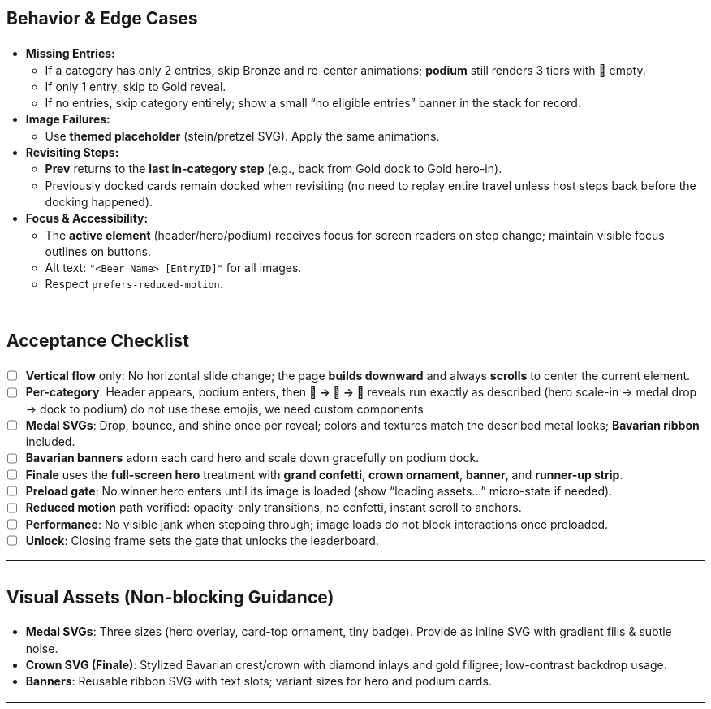 
## Behavior & Edge Cases

- **Missing Entries:**
  - If a category has only 2 entries, skip Bronze and re-center animations; **podium** still renders 3 tiers with 🥉 empty.
  - If only 1 entry, skip to Gold reveal.
  - If no entries, skip category entirely; show a small “no eligible entries” banner in the stack for record.
- **Image Failures:**
  - Use **themed placeholder** (stein/pretzel SVG). Apply the same animations.
- **Revisiting Steps:**
  - **Prev** returns to the **last in-category step** (e.g., back from Gold dock to Gold hero-in).
  - Previously docked cards remain docked when revisiting (no need to replay entire travel unless host steps back before the docking happened).
- **Focus & Accessibility:**
  - The **active element** (header/hero/podium) receives focus for screen readers on step change; maintain visible focus outlines on buttons.
  - Alt text: `"<Beer Name> [EntryID]"` for all images.
  - Respect `prefers-reduced-motion`.

---

## Acceptance Checklist

- [ ] **Vertical flow** only: No horizontal slide change; the page **builds downward** and always **scrolls** to center the current element.
- [ ] **Per-category**: Header appears, podium enters, then **🥉 → 🥈 → 🥇** reveals run exactly as described (hero scale-in → medal drop → dock to podium) do not use these emojis, we need custom components
- [ ] **Medal SVGs**: Drop, bounce, and shine once per reveal; colors and textures match the described metal looks; **Bavarian ribbon** included.
- [ ] **Bavarian banners** adorn each card hero and scale down gracefully on podium dock.
- [ ] **Finale** uses the **full-screen hero** treatment with **grand confetti**, **crown ornament**, **banner**, and **runner-up strip**.
- [ ] **Preload gate**: No winner hero enters until its image is loaded (show “loading assets…” micro-state if needed).
- [ ] **Reduced motion** path verified: opacity-only transitions, no confetti, instant scroll to anchors.
- [ ] **Performance**: No visible jank when stepping through; image loads do not block interactions once preloaded.
- [ ] **Unlock**: Closing frame sets the gate that unlocks the leaderboard.

---

## Visual Assets (Non-blocking Guidance)

- **Medal SVGs**: Three sizes (hero overlay, card-top ornament, tiny badge). Provide as inline SVG with gradient fills & subtle noise.
- **Crown SVG (Finale)**: Stylized Bavarian crest/crown with diamond inlays and gold filigree; low-contrast backdrop usage.
- **Banners**: Reusable ribbon SVG with text slots; variant sizes for hero and podium cards.

---